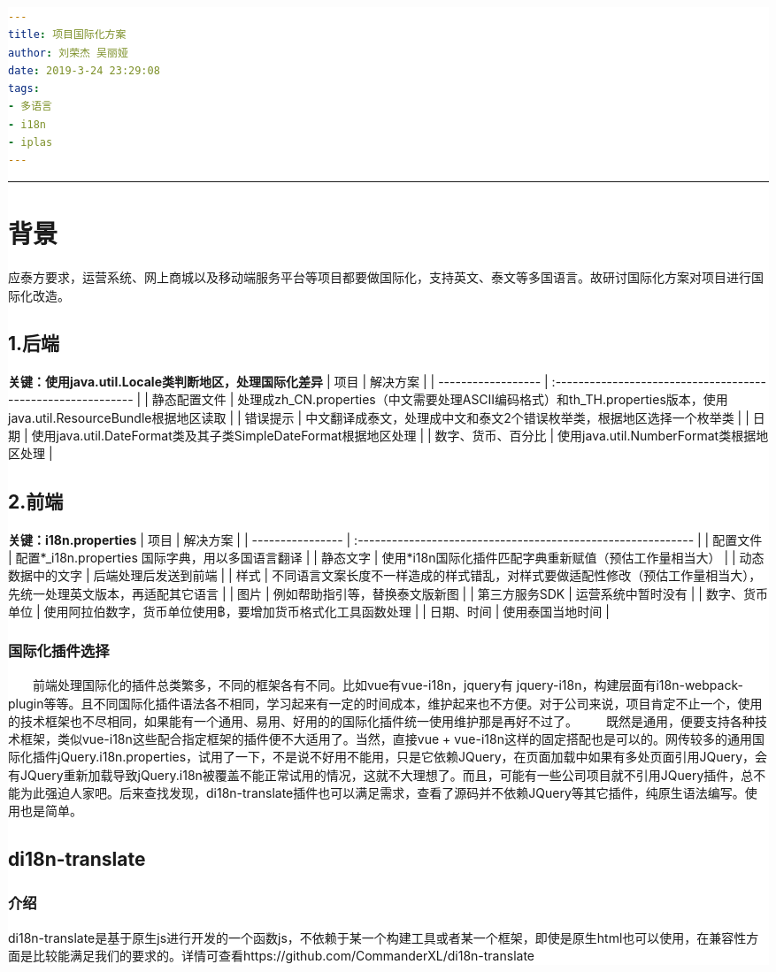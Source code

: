 ```yaml
---
title: 项目国际化方案
author: 刘荣杰 吴丽娅
date: 2019-3-24 23:29:08
tags: 
- 多语言 
- i18n 
- iplas
---
```


---
# 背景
应泰方要求，运营系统、网上商城以及移动端服务平台等项目都要做国际化，支持英文、泰文等多国语言。故研讨国际化方案对项目进行国际化改造。

## 1.后端
**关键：使用java.util.Locale类判断地区，处理国际化差异**
| 项目               | 解决方案                                                     |
| ------------------ | :----------------------------------------------------------- |
| 静态配置文件       | 处理成zh_CN.properties（中文需要处理ASCII编码格式）和th_TH.properties版本，使用java.util.ResourceBundle根据地区读取 |
| 错误提示           | 中文翻译成泰文，处理成中文和泰文2个错误枚举类，根据地区选择一个枚举类 |
| 日期               | 使用java.util.DateFormat类及其子类SimpleDateFormat根据地区处理 |
| 数字、货币、百分比 | 使用java.util.NumberFormat类根据地区处理                     |

## 2.前端
**关键：i18n.properties**
| 项目             | 解决方案                                                     |
| ---------------- | :----------------------------------------------------------- |
| 配置文件         | 配置*_i18n.properties 国际字典，用以多国语言翻译             |
| 静态文字         | 使用*i18n国际化插件匹配字典重新赋值（预估工作量相当大）      |
| 动态数据中的文字 | 后端处理后发送到前端                                         |
| 样式             | 不同语言文案长度不一样造成的样式错乱，对样式要做适配性修改（预估工作量相当大），先统一处理英文版本，再适配其它语言 |
| 图片             | 例如帮助指引等，替换泰文版新图                               |
| 第三方服务SDK    | 运营系统中暂时没有                                           |
| 数字、货币单位   | 使用阿拉伯数字，货币单位使用฿，要增加货币格式化工具函数处理  |
| 日期、时间       | 使用泰国当地时间                                             |

### **国际化插件选择**
&emsp;&emsp;前端处理国际化的插件总类繁多，不同的框架各有不同。比如vue有vue-i18n，jquery有 jquery-i18n，构建层面有i18n-webpack-plugin等等。且不同国际化插件语法各不相同，学习起来有一定的时间成本，维护起来也不方便。对于公司来说，项目肯定不止一个，使用的技术框架也不尽相同，如果能有一个通用、易用、好用的的国际化插件统一使用维护那是再好不过了。
&emsp;&emsp;既然是通用，便要支持各种技术框架，类似vue-i18n这些配合指定框架的插件便不大适用了。当然，直接vue + vue-i18n这样的固定搭配也是可以的。网传较多的通用国际化插件jQuery.i18n.properties，试用了一下，不是说不好用不能用，只是它依赖JQuery，在页面加载中如果有多处页面引用JQuery，会有JQuery重新加载导致jQuery.i18n被覆盖不能正常试用的情况，这就不大理想了。而且，可能有一些公司项目就不引用JQuery插件，总不能为此强迫人家吧。后来查找发现，di18n-translate插件也可以满足需求，查看了源码并不依赖JQuery等其它插件，纯原生语法编写。使用也是简单。
## di18n-translate
### 介绍
di18n-translate是基于原生js进行开发的一个函数js，不依赖于某一个构建工具或者某一个框架，即使是原生html也可以使用，在兼容性方面是比较能满足我们的要求的。详情可查看https://github.com/CommanderXL/di18n-translate